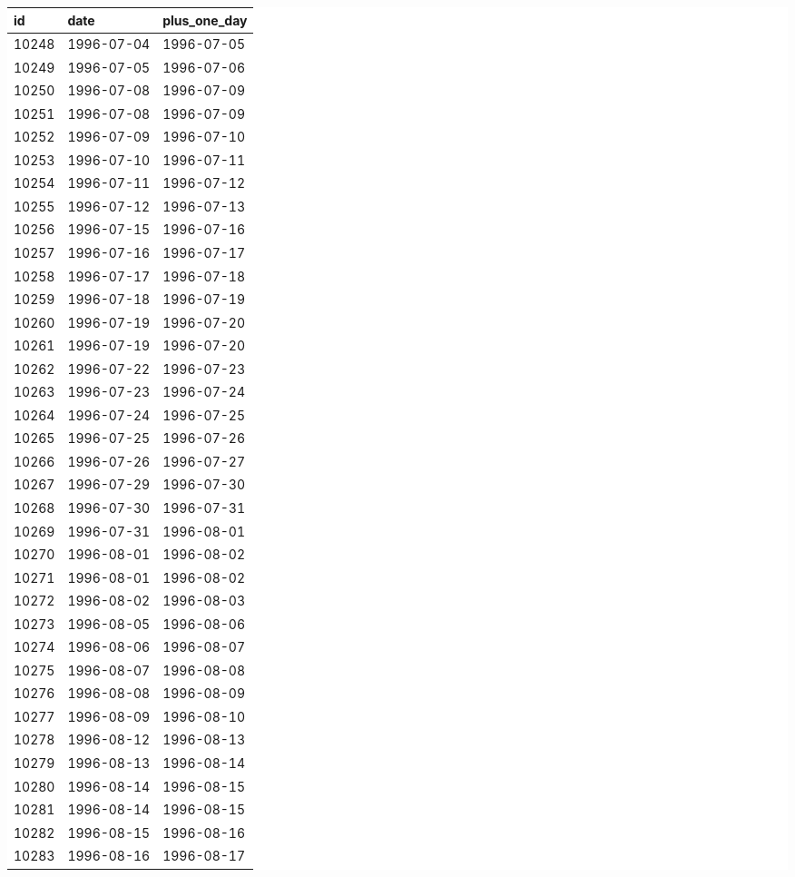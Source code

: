 | id    | date       | plus\_one\_day |
|:------|:-----------|:---------------|
| 10248 | 1996-07-04 | 1996-07-05     |
| 10249 | 1996-07-05 | 1996-07-06     |
| 10250 | 1996-07-08 | 1996-07-09     |
| 10251 | 1996-07-08 | 1996-07-09     |
| 10252 | 1996-07-09 | 1996-07-10     |
| 10253 | 1996-07-10 | 1996-07-11     |
| 10254 | 1996-07-11 | 1996-07-12     |
| 10255 | 1996-07-12 | 1996-07-13     |
| 10256 | 1996-07-15 | 1996-07-16     |
| 10257 | 1996-07-16 | 1996-07-17     |
| 10258 | 1996-07-17 | 1996-07-18     |
| 10259 | 1996-07-18 | 1996-07-19     |
| 10260 | 1996-07-19 | 1996-07-20     |
| 10261 | 1996-07-19 | 1996-07-20     |
| 10262 | 1996-07-22 | 1996-07-23     |
| 10263 | 1996-07-23 | 1996-07-24     |
| 10264 | 1996-07-24 | 1996-07-25     |
| 10265 | 1996-07-25 | 1996-07-26     |
| 10266 | 1996-07-26 | 1996-07-27     |
| 10267 | 1996-07-29 | 1996-07-30     |
| 10268 | 1996-07-30 | 1996-07-31     |
| 10269 | 1996-07-31 | 1996-08-01     |
| 10270 | 1996-08-01 | 1996-08-02     |
| 10271 | 1996-08-01 | 1996-08-02     |
| 10272 | 1996-08-02 | 1996-08-03     |
| 10273 | 1996-08-05 | 1996-08-06     |
| 10274 | 1996-08-06 | 1996-08-07     |
| 10275 | 1996-08-07 | 1996-08-08     |
| 10276 | 1996-08-08 | 1996-08-09     |
| 10277 | 1996-08-09 | 1996-08-10     |
| 10278 | 1996-08-12 | 1996-08-13     |
| 10279 | 1996-08-13 | 1996-08-14     |
| 10280 | 1996-08-14 | 1996-08-15     |
| 10281 | 1996-08-14 | 1996-08-15     |
| 10282 | 1996-08-15 | 1996-08-16     |
| 10283 | 1996-08-16 | 1996-08-17     |
